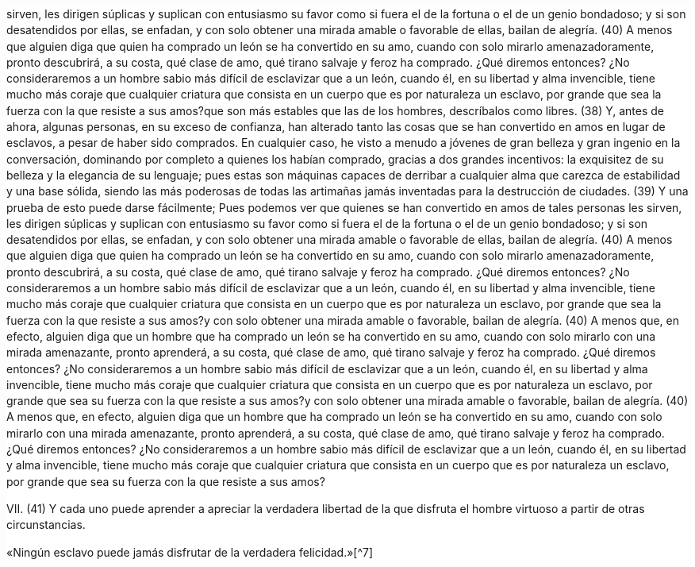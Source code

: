 sirven, les dirigen súplicas y suplican con entusiasmo su favor como si fuera el de la fortuna o el de un genio bondadoso; y si son desatendidos por ellas, se enfadan, y con solo obtener una mirada amable o favorable de ellas, bailan de alegría. <span id="v40">(40)</span> A menos que alguien diga que quien ha comprado un león se ha convertido en su amo, cuando con solo mirarlo amenazadoramente, pronto descubrirá, a su costa, qué clase de amo, qué tirano salvaje y feroz ha comprado. ¿Qué diremos entonces? ¿No consideraremos a un hombre sabio más difícil de esclavizar que a un león, cuando él, en su libertad y alma invencible, tiene mucho más coraje que cualquier criatura que consista en un cuerpo que es por naturaleza un esclavo, por grande que sea la fuerza con la que resiste a sus amos?que son más estables que las de los hombres, descríbalos como libres. <span id="v38">(38)</span> Y, antes de ahora, algunas personas, en su exceso de confianza, han alterado tanto las cosas que se han convertido en amos en lugar de esclavos, a pesar de haber sido comprados. En cualquier caso, he visto a menudo a jóvenes de gran belleza y gran ingenio en la conversación, dominando por completo a quienes los habían comprado, gracias a dos grandes incentivos: la exquisitez de su belleza y la elegancia de su lenguaje; pues estas son máquinas capaces de derribar a cualquier alma que carezca de estabilidad y una base sólida, siendo las más poderosas de todas las artimañas jamás inventadas para la destrucción de ciudades. <span id="v39">(39)</span> Y una prueba de esto puede darse fácilmente; Pues podemos ver que quienes se han convertido en amos de tales personas les sirven, les dirigen súplicas y suplican con entusiasmo su favor como si fuera el de la fortuna o el de un genio bondadoso; y si son desatendidos por ellas, se enfadan, y con solo obtener una mirada amable o favorable de ellas, bailan de alegría. <span id="v40">(40)</span> A menos que alguien diga que quien ha comprado un león se ha convertido en su amo, cuando con solo mirarlo amenazadoramente, pronto descubrirá, a su costa, qué clase de amo, qué tirano salvaje y feroz ha comprado. ¿Qué diremos entonces? ¿No consideraremos a un hombre sabio más difícil de esclavizar que a un león, cuando él, en su libertad y alma invencible, tiene mucho más coraje que cualquier criatura que consista en un cuerpo que es por naturaleza un esclavo, por grande que sea la fuerza con la que resiste a sus amos?y con solo obtener una mirada amable o favorable, bailan de alegría. <span id="v40">(40)</span> A menos que, en efecto, alguien diga que un hombre que ha comprado un león se ha convertido en su amo, cuando con solo mirarlo con una mirada amenazante, pronto aprenderá, a su costa, qué clase de amo, qué tirano salvaje y feroz ha comprado. ¿Qué diremos entonces? ¿No consideraremos a un hombre sabio más difícil de esclavizar que a un león, cuando él, en su libertad y alma invencible, tiene mucho más coraje que cualquier criatura que consista en un cuerpo que es por naturaleza un esclavo, por grande que sea su fuerza con la que resiste a sus amos?y con solo obtener una mirada amable o favorable, bailan de alegría. <span id="v40">(40)</span> A menos que, en efecto, alguien diga que un hombre que ha comprado un león se ha convertido en su amo, cuando con solo mirarlo con una mirada amenazante, pronto aprenderá, a su costa, qué clase de amo, qué tirano salvaje y feroz ha comprado. ¿Qué diremos entonces? ¿No consideraremos a un hombre sabio más difícil de esclavizar que a un león, cuando él, en su libertad y alma invencible, tiene mucho más coraje que cualquier criatura que consista en un cuerpo que es por naturaleza un esclavo, por grande que sea su fuerza con la que resiste a sus amos?

VII. <span id="v41">(41)</span> Y cada uno puede aprender a apreciar la verdadera libertad de la que disfruta el hombre virtuoso a partir de otras circunstancias.

«Ningún esclavo puede jamás disfrutar de la verdadera felicidad.»[^7]
